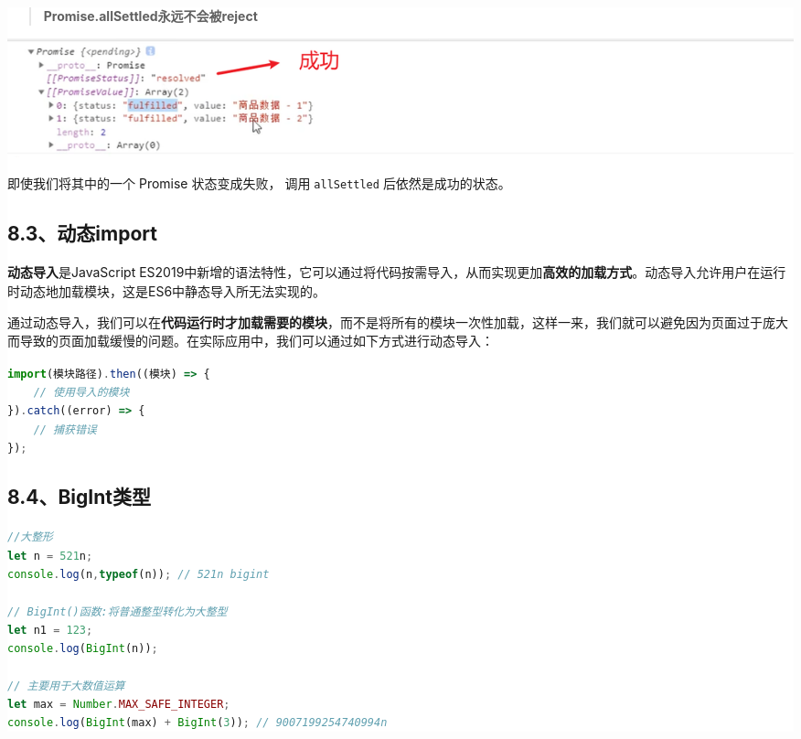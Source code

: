 
> **Promise.allSettled永远不会被reject**

![](尚硅谷ES6(二).assets/2.png)

即使我们将其中的一个 Promise 状态变成失败， 调用 `allSettled` 后依然是成功的状态。









## 8.3、动态import

**动态导入**是JavaScript ES2019中新增的语法特性，它可以通过将代码按需导入，从而实现更加**高效的加载方式**。动态导入允许用户在运行时动态地加载模块，这是ES6中静态导入所无法实现的。



通过动态导入，我们可以在**代码运行时才加载需要的模块**，而不是将所有的模块一次性加载，这样一来，我们就可以避免因为页面过于庞大而导致的页面加载缓慢的问题。在实际应用中，我们可以通过如下方式进行动态导入：

```javascript
import(模块路径).then((模块) => {
    // 使用导入的模块
}).catch((error) => {
    // 捕获错误
});
```



## 8.4、BigInt类型



```javascript
//大整形
let n = 521n;
console.log(n,typeof(n)); // 521n bigint

// BigInt()函数:将普通整型转化为大整型
let n1 = 123;
console.log(BigInt(n));

// 主要用于大数值运算
let max = Number.MAX_SAFE_INTEGER;
console.log(BigInt(max) + BigInt(3)); // 9007199254740994n
```

